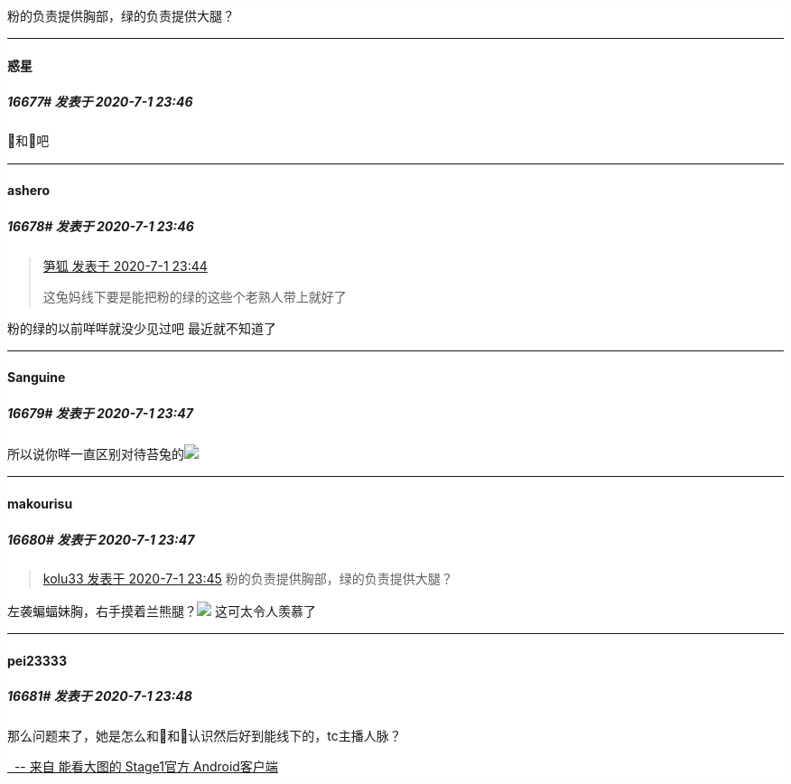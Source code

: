 
粉的负责提供胸部，绿的负责提供大腿？


-----

####  惑星  
##### 16677#       发表于 2020-7-1 23:46


🦇和🐻吧


-----

####  ashero  
##### 16678#       发表于 2020-7-1 23:46


<blockquote><a href="httphttps://bbs.saraba1st.com/2b/forum.php?mod=redirect&amp;goto=findpost&amp;pid=48029544&amp;ptid=1929631" target="_blank">笋狐 发表于 2020-7-1 23:44</a>

这兔妈线下要是能把粉的绿的这些个老熟人带上就好了</blockquote>
粉的绿的以前咩咩就没少见过吧 最近就不知道了 


-----

####  Sanguine  
##### 16679#       发表于 2020-7-1 23:47


所以说你咩一直区别对待苔兔的<img src="https://static.saraba1st.com/image/smiley/face2017/067.png" referrerpolicy="no-referrer">


-----

####  makourisu  
##### 16680#       发表于 2020-7-1 23:47


<blockquote><a href="httphttps://bbs.saraba1st.com/2b/forum.php?mod=redirect&amp;goto=findpost&amp;pid=48029555&amp;ptid=1929631" target="_blank">kolu33 发表于 2020-7-1 23:45</a>
粉的负责提供胸部，绿的负责提供大腿？</blockquote>
左袭蝙蝠妹胸，右手摸着兰熊腿？<img src="https://static.saraba1st.com/image/smiley/face2017/018.png" referrerpolicy="no-referrer">
这可太令人羡慕了


-----

####  pei23333  
##### 16681#       发表于 2020-7-1 23:48


那么问题来了，她是怎么和🐻和🦇认识然后好到能线下的，tc主播人脉？

[  -- 来自 能看大图的 Stage1官方 Android客户端](https://www.coolapk.com/apk/140634)

